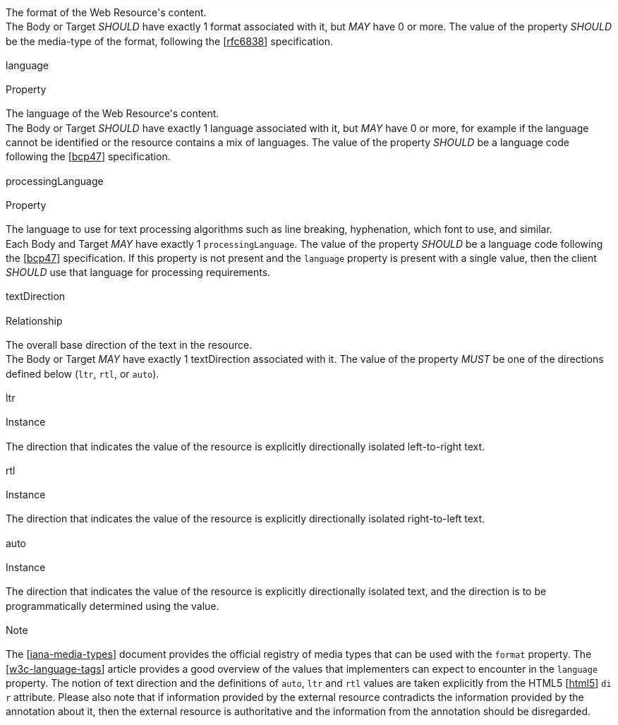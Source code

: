 The format of the Web Resource's content.  
The Body or Target *SHOULD* have exactly 1 format associated with it, but *MAY* have 0 or more. The value of the property *SHOULD* be the media-type of the format, following the \[[rfc6838](#bib-rfc6838)\] specification.

language

Property

The language of the Web Resource's content.  
The Body or Target *SHOULD* have exactly 1 language associated with it, but *MAY* have 0 or more, for example if the language cannot be identified or the resource contains a mix of languages. The value of the property *SHOULD* be a language code following the \[[bcp47](#bib-bcp47)\] specification.

processingLanguage

Property

The language to use for text processing algorithms such as line breaking, hyphenation, which font to use, and similar.  
Each Body and Target *MAY* have exactly 1 `processingLanguage`. The value of the property *SHOULD* be a language code following the \[[bcp47](#bib-bcp47)\] specification. If this property is not present and the `language` property is present with a single value, then the client *SHOULD* use that language for processing requirements.

textDirection

Relationship

The overall base direction of the text in the resource.  
The Body or Target *MAY* have exactly 1 textDirection associated with it. The value of the property *MUST* be one of the directions defined below (`ltr`, `rtl`, or `auto`).

ltr

Instance

The direction that indicates the value of the resource is explicitly directionally isolated left-to-right text.

rtl

Instance

The direction that indicates the value of the resource is explicitly directionally isolated right-to-left text.

auto

Instance

The direction that indicates the value of the resource is explicitly directionally isolated text, and the direction is to be programmatically determined using the value.

Note

The \[[iana-media-types](#bib-iana-media-types)\] document provides the official registry of media types that can be used with the `format` property. The \[[w3c-language-tags](#bib-w3c-language-tags)\] article provides a good overview of the values that implementers can expect to encounter in the `language` property. The notion of text direction and the definitions of `auto`, `ltr` and `rtl` values are taken explicitly from the HTML5 \[[html5](#bib-html5)\] `dir` attribute. Please also note that if information provided by the external resource contradicts the information provided by the annotation about it, then the external resource is authoritative and the information from the annotation should be disregarded.
